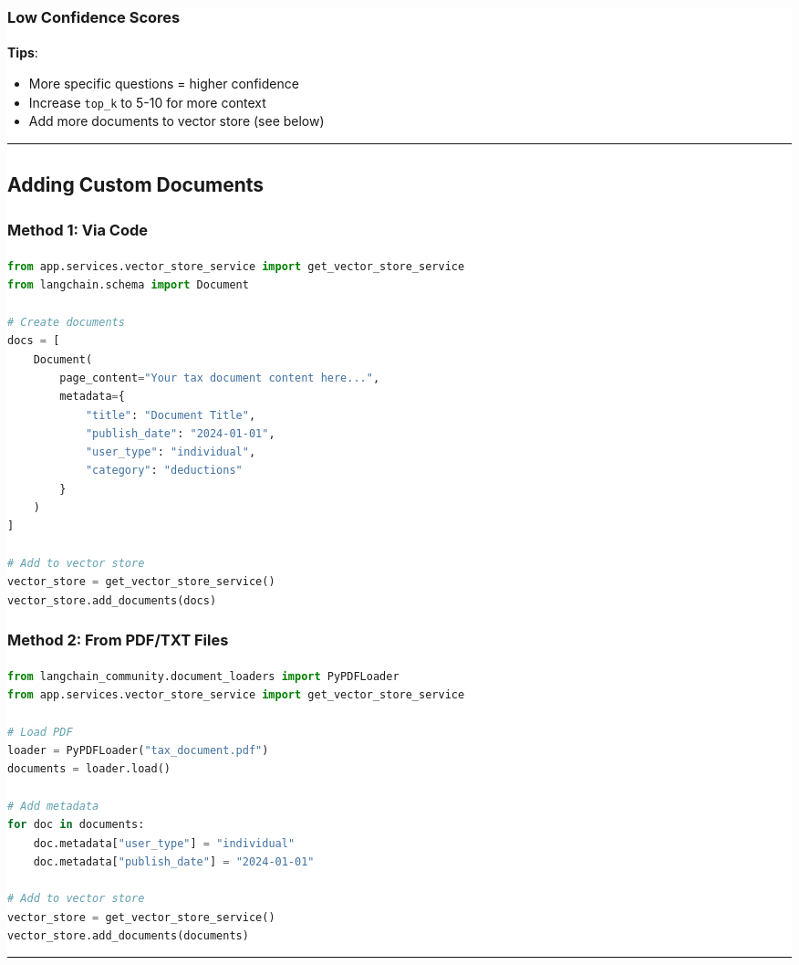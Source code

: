 ### Low Confidence Scores

**Tips**:
- More specific questions = higher confidence
- Increase `top_k` to 5-10 for more context
- Add more documents to vector store (see below)

---

## Adding Custom Documents

### Method 1: Via Code

```python
from app.services.vector_store_service import get_vector_store_service
from langchain.schema import Document

# Create documents
docs = [
    Document(
        page_content="Your tax document content here...",
        metadata={
            "title": "Document Title",
            "publish_date": "2024-01-01",
            "user_type": "individual",
            "category": "deductions"
        }
    )
]

# Add to vector store
vector_store = get_vector_store_service()
vector_store.add_documents(docs)
```

### Method 2: From PDF/TXT Files

```python
from langchain_community.document_loaders import PyPDFLoader
from app.services.vector_store_service import get_vector_store_service

# Load PDF
loader = PyPDFLoader("tax_document.pdf")
documents = loader.load()

# Add metadata
for doc in documents:
    doc.metadata["user_type"] = "individual"
    doc.metadata["publish_date"] = "2024-01-01"

# Add to vector store
vector_store = get_vector_store_service()
vector_store.add_documents(documents)
```

---